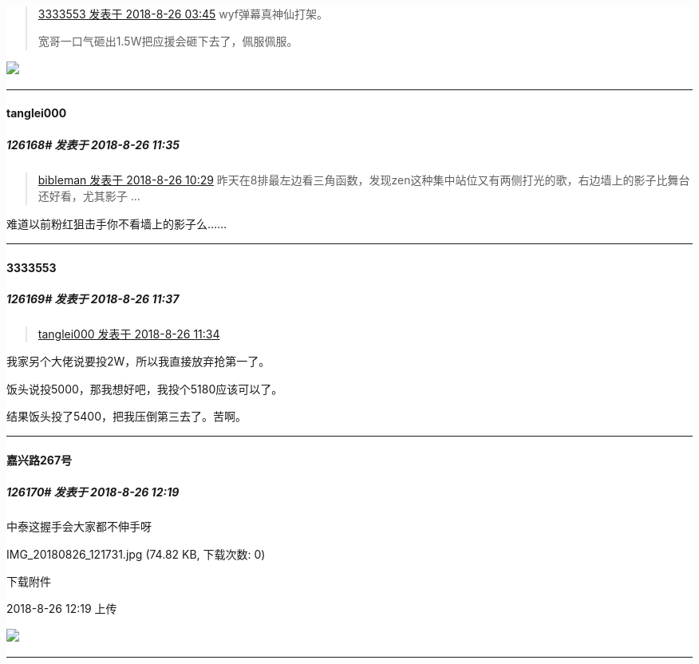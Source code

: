 
<blockquote><a href="httphttps://bbs.saraba1st.com/2b/forum.php?mod=redirect&amp;goto=findpost&amp;pid=40762031&amp;ptid=1105387" target="_blank">3333553 发表于 2018-8-26 03:45</a>
wyf弹幕真神仙打架。


宽哥一口气砸出1.5W把应援会砸下去了，佩服佩服。</blockquote>
<img src="https://static.saraba1st.com/image/smiley/face2017/037.png" referrerpolicy="no-referrer">


-----

####  tanglei000  
##### 126168#       发表于 2018-8-26 11:35


<blockquote><a href="httphttps://bbs.saraba1st.com/2b/forum.php?mod=redirect&amp;goto=findpost&amp;pid=40764905&amp;ptid=1105387" target="_blank">bibleman 发表于 2018-8-26 10:29</a>
昨天在8排最左边看三角函数，发现zen这种集中站位又有两侧打光的歌，右边墙上的影子比舞台还好看，尤其影子 ...</blockquote>
难道以前粉红狙击手你不看墙上的影子么……


-----

####  3333553  
##### 126169#       发表于 2018-8-26 11:37


<blockquote><a href="httphttps://bbs.saraba1st.com/2b/forum.php?mod=redirect&amp;goto=findpost&amp;pid=40765596&amp;ptid=1105387" target="_blank">tanglei000 发表于 2018-8-26 11:34</a></blockquote>
我家另个大佬说要投2W，所以我直接放弃抢第一了。


饭头说投5000，那我想好吧，我投个5180应该可以了。


结果饭头投了5400，把我压倒第三去了。苦啊。


-----

####  嘉兴路267号  
##### 126170#       发表于 2018-8-26 12:19


中泰这握手会大家都不伸手呀


IMG_20180826_121731.jpg
(74.82 KB, 下载次数: 0)


下载附件


2018-8-26 12:19 上传


<img src="https://img.saraba1st.com/forum/201808/26/121914bhpzcz0hynpt0tti.jpg" referrerpolicy="no-referrer">


-----
